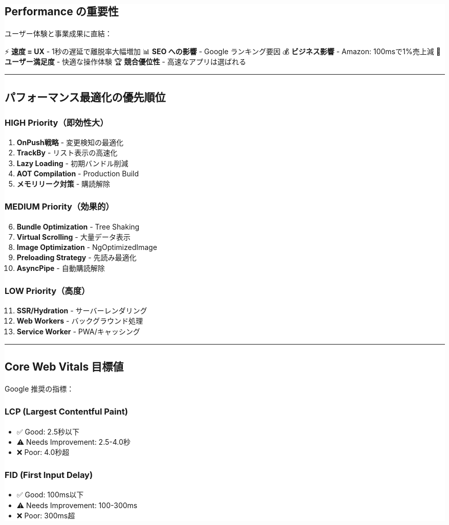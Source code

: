 
## Performance の重要性

ユーザー体験と事業成果に直結：

⚡ **速度 = UX** - 1秒の遅延で離脱率大幅増加
📊 **SEO への影響** - Google ランキング要因
💰 **ビジネス影響** - Amazon: 100msで1%売上減
🎯 **ユーザー満足度** - 快適な操作体験
🏆 **競合優位性** - 高速なアプリは選ばれる

---

## パフォーマンス最適化の優先順位

### **HIGH Priority（即効性大）**
1. **OnPush戦略** - 変更検知の最適化
2. **TrackBy** - リスト表示の高速化
3. **Lazy Loading** - 初期バンドル削減
4. **AOT Compilation** - Production Build
5. **メモリリーク対策** - 購読解除

### **MEDIUM Priority（効果的）**
6. **Bundle Optimization** - Tree Shaking
7. **Virtual Scrolling** - 大量データ表示
8. **Image Optimization** - NgOptimizedImage
9. **Preloading Strategy** - 先読み最適化
10. **AsyncPipe** - 自動購読解除

### **LOW Priority（高度）**
11. **SSR/Hydration** - サーバーレンダリング
12. **Web Workers** - バックグラウンド処理
13. **Service Worker** - PWA/キャッシング

---

## Core Web Vitals 目標値

Google 推奨の指標：

### **LCP (Largest Contentful Paint)**
- ✅ Good: 2.5秒以下
- ⚠️ Needs Improvement: 2.5-4.0秒
- ❌ Poor: 4.0秒超

### **FID (First Input Delay)**
- ✅ Good: 100ms以下
- ⚠️ Needs Improvement: 100-300ms
- ❌ Poor: 300ms超
